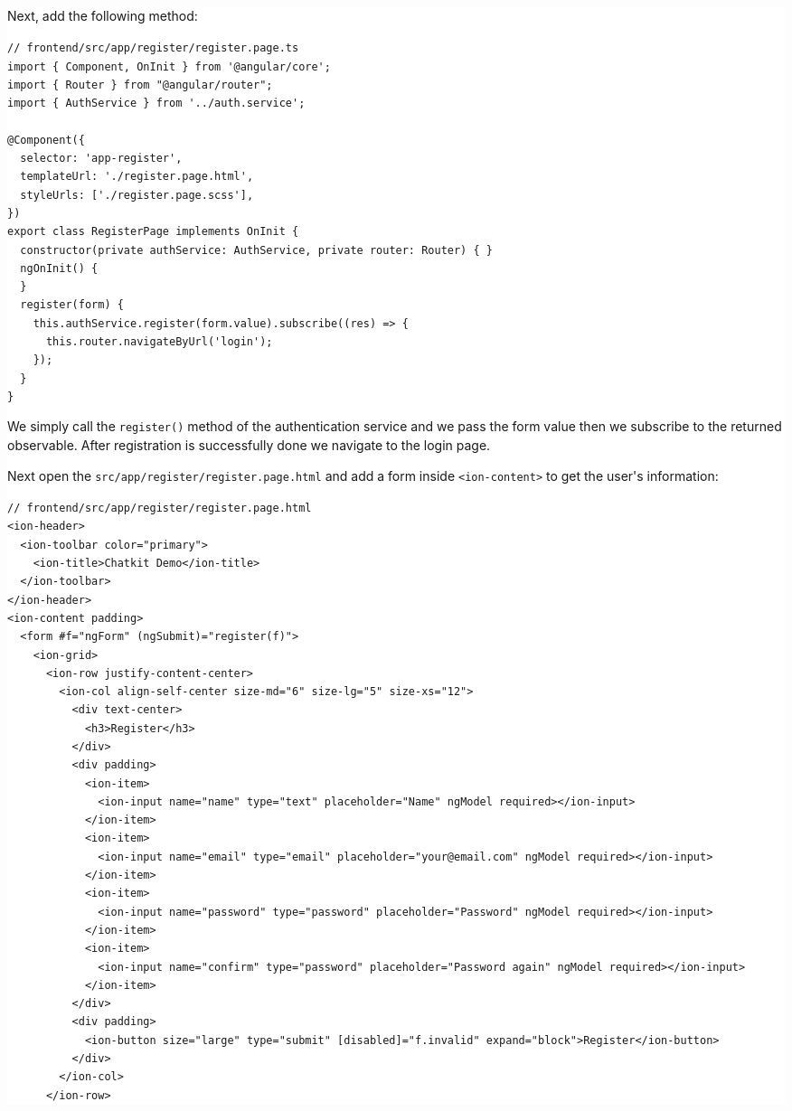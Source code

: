 Next, add the following method:


    // frontend/src/app/register/register.page.ts
    import { Component, OnInit } from '@angular/core';
    import { Router } from "@angular/router";
    import { AuthService } from '../auth.service';
    
    @Component({
      selector: 'app-register',
      templateUrl: './register.page.html',
      styleUrls: ['./register.page.scss'],
    })
    export class RegisterPage implements OnInit {
      constructor(private authService: AuthService, private router: Router) { }
      ngOnInit() {
      }
      register(form) {
        this.authService.register(form.value).subscribe((res) => {
          this.router.navigateByUrl('login');
        });
      }
    }
    

We simply call the `register()` method of the authentication service and we pass the form value then we subscribe to the returned observable. After registration is successfully done we navigate to the login page.

Next open the `src/app/register/register.page.html` and add a form inside `<ion-content>` to get the user's information:


    // frontend/src/app/register/register.page.html
    <ion-header>
      <ion-toolbar color="primary">
        <ion-title>Chatkit Demo</ion-title>
      </ion-toolbar>
    </ion-header>
    <ion-content padding>
      <form #f="ngForm" (ngSubmit)="register(f)">
        <ion-grid>
          <ion-row justify-content-center>
            <ion-col align-self-center size-md="6" size-lg="5" size-xs="12">
              <div text-center>
                <h3>Register</h3>
              </div>
              <div padding>
                <ion-item>
                  <ion-input name="name" type="text" placeholder="Name" ngModel required></ion-input>
                </ion-item>
                <ion-item>
                  <ion-input name="email" type="email" placeholder="your@email.com" ngModel required></ion-input>
                </ion-item>
                <ion-item>
                  <ion-input name="password" type="password" placeholder="Password" ngModel required></ion-input>
                </ion-item>
                <ion-item>
                  <ion-input name="confirm" type="password" placeholder="Password again" ngModel required></ion-input>
                </ion-item>
              </div>
              <div padding>
                <ion-button size="large" type="submit" [disabled]="f.invalid" expand="block">Register</ion-button>
              </div>
            </ion-col>
          </ion-row>